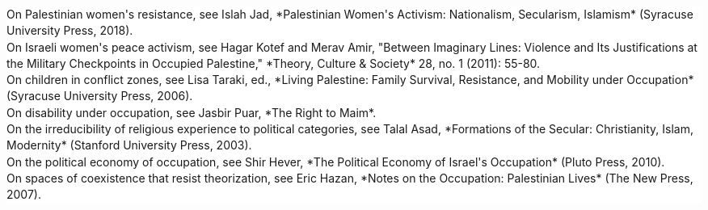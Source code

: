 <div data-ref="158">On Palestinian women's resistance, see Islah Jad, *Palestinian Women's Activism: Nationalism, Secularism, Islamism* (Syracuse University Press, 2018).</div>

<div data-ref="159">On Israeli women's peace activism, see Hagar Kotef and Merav Amir, "Between Imaginary Lines: Violence and Its Justifications at the Military Checkpoints in Occupied Palestine," *Theory, Culture & Society* 28, no. 1 (2011): 55-80.</div>

<div data-ref="160">On children in conflict zones, see Lisa Taraki, ed., *Living Palestine: Family Survival, Resistance, and Mobility under Occupation* (Syracuse University Press, 2006).</div>

<div data-ref="161">On disability under occupation, see Jasbir Puar, *The Right to Maim*.</div>

<div data-ref="162">On the irreducibility of religious experience to political categories, see Talal Asad, *Formations of the Secular: Christianity, Islam, Modernity* (Stanford University Press, 2003).</div>

<div data-ref="163">On the political economy of occupation, see Shir Hever, *The Political Economy of Israel's Occupation* (Pluto Press, 2010).</div>

<div data-ref="164">On spaces of coexistence that resist theorization, see Eric Hazan, *Notes on the Occupation: Palestinian Lives* (The New Press, 2007).</div>

